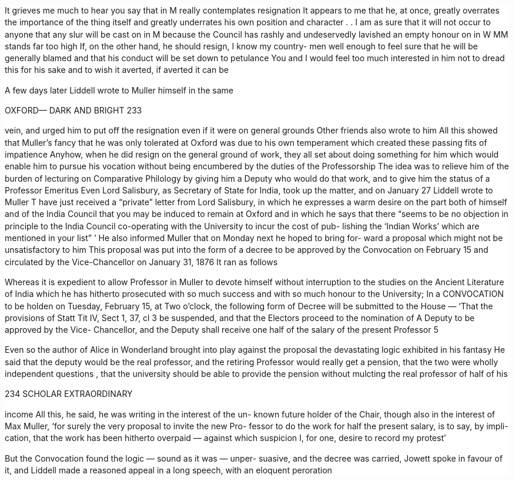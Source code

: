 It grieves me much to hear you say that in M really contemplates resignation It appears to me that he, at once, greatly overrates the importance of the thing itself and greatly underrates his own position and character . . I am as sure that it will not occur to anyone that any slur will be cast on in M because the Council has rashly and undeservedly lavished an empty honour on in W MM stands far too high If, on the other hand, he should resign, I know my country- men well enough to feel sure that he will be generally blamed and that his conduct will be set down to petulance You and I would feel too much interested in him not to dread this for his sake and to wish it averted, if averted it can be 

A few days later Liddell wrote to Muller himself in the same 



OXFORD— DARK AND BRIGHT 233 

vein, and urged him to put off the resignation even if it were on general grounds Other friends also wrote to him All this showed that Muller’s fancy that he was only tolerated at Oxford was due to his own temperament which created these passing fits of impatience Anyhow, when he did resign on the general ground of work, they all set about doing something for him which would enable him to pursue his vocation without being encumbered by the duties of the Professorship The idea was to relieve him of the burden of lecturing on Comparative Philology by giving him a Deputy who would do that work, and to give him the status of a Professor Emeritus Even Lord Salisbury, as Secretary of State for India, took up the matter, and on January 27 Liddell wrote to Muller T have just received a “private” letter from Lord Salisbury, in which he expresses a warm desire on the part both of himself and of the India Council that you may be induced to remain at Oxford and in which he says that there “seems to be no objection in principle to the India Council co-operating with the University to incur the cost of pub- lishing the ‘Indian Works’ which are mentioned in your list” ’ He also informed Muller that on Monday next he hoped to bring for- ward a proposal which might not be unsatisfactory to him This proposal was put into the form of a decree to be approved by the Convocation on February 15 and circulated by the Vice-Chancellor on January 31, 1876 It ran as follows 

Whereas it is expedient to allow Professor in Muller to devote himself without interruption to the studies on the Ancient Literature of India which he has hitherto prosecuted with so much success and with so much honour to the University; In a CONVOCATION to be holden on Tuesday, February 15, at Two o’clock, the following form of Decree will be submitted to the House — ‘That the provisions of Statt Tit IV, Sect 1, 37, cl 3 be suspended, and that the Electors proceed to the nomination of A Deputy to be approved by the Vice- Chancellor, and the Deputy shall receive one half of the salary of the present Professor 5 

Even so the author of Alice in Wonderland brought into play against the proposal the devastating logic exhibited in his fantasy He said that the deputy would be the real professor, and the retiring Professor would really get a pension, that the two were wholly independent questions , that the university should be able to provide the pension without mulcting the real professor of half of his 



234 SCHOLAR EXTRAORDINARY 

income All this, he said, he was writing in the interest of the un- known future holder of the Chair, though also in the interest of Max Muller, ‘for surely the very proposal to invite the new Pro- fessor to do the work for half the present salary, is to say, by impli- cation, that the work has been hitherto overpaid — against which suspicion I, for one, desire to record my protest’ 

But the Convocation found the logic — sound as it was — unper- suasive, and the decree was carried, Jowett spoke in favour of it, and Liddell made a reasoned appeal in a long speech, with an eloquent peroration 
